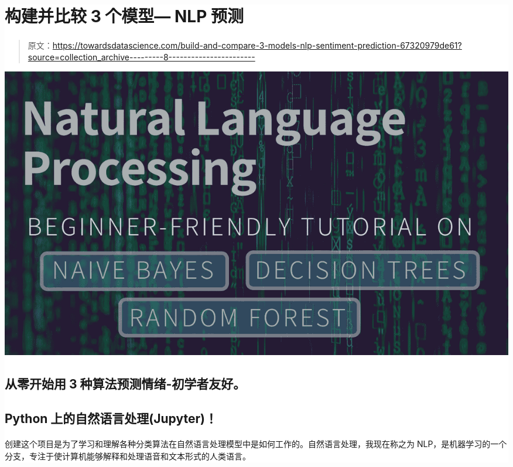 # 构建并比较 3 个模型— NLP 预测

> 原文：<https://towardsdatascience.com/build-and-compare-3-models-nlp-sentiment-prediction-67320979de61?source=collection_archive---------8----------------------->

![](img/6f966b695c24853c86163412c6eddd22.png)

## 从零开始用 3 种算法预测情绪-初学者友好。

## Python 上的自然语言处理(Jupyter)！

创建这个项目是为了学习和理解各种分类算法在自然语言处理模型中是如何工作的。自然语言处理，我现在称之为 NLP，是机器学习的一个分支，专注于使计算机能够解释和处理语音和文本形式的人类语言。

